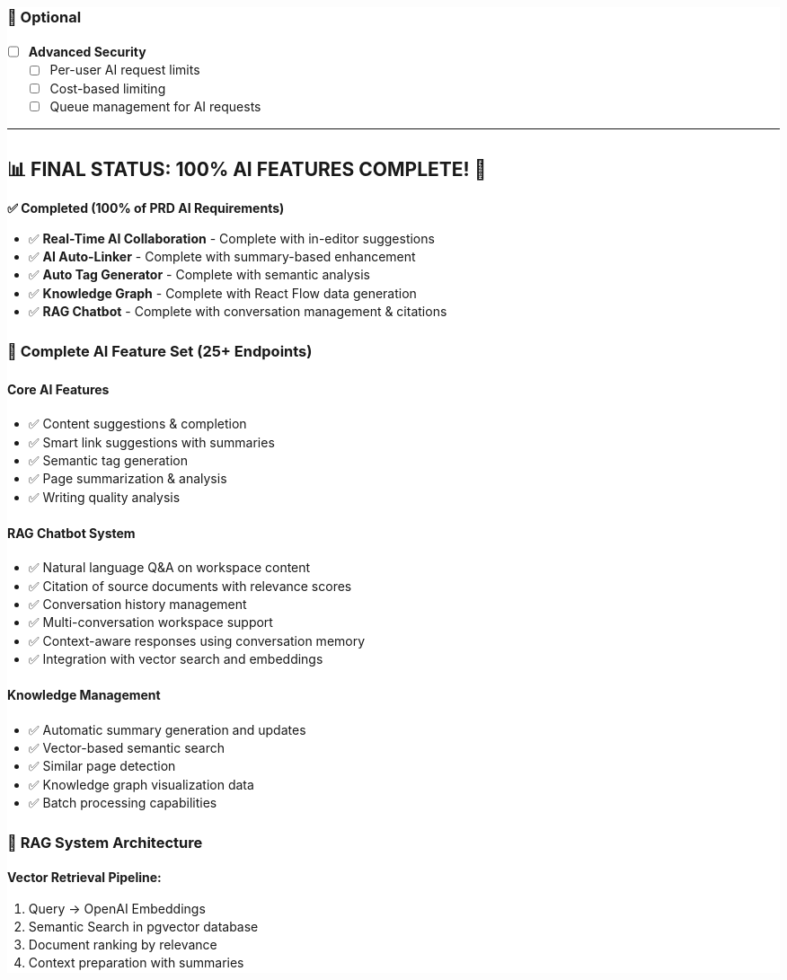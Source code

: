 ### 🚧 Optional

- [ ] **Advanced Security**
  - [ ] Per-user AI request limits
  - [ ] Cost-based limiting
  - [ ] Queue management for AI requests

---

## 📊 **FINAL STATUS: 100% AI FEATURES COMPLETE!** 🎉

**✅ Completed (100% of PRD AI Requirements)**

- ✅ **Real-Time AI Collaboration** - Complete with in-editor suggestions
- ✅ **AI Auto-Linker** - Complete with summary-based enhancement
- ✅ **Auto Tag Generator** - Complete with semantic analysis
- ✅ **Knowledge Graph** - Complete with React Flow data generation
- ✅ **RAG Chatbot** - Complete with conversation management & citations

### 🎯 **Complete AI Feature Set (25+ Endpoints)**

#### **Core AI Features**

- ✅ Content suggestions & completion
- ✅ Smart link suggestions with summaries
- ✅ Semantic tag generation
- ✅ Page summarization & analysis
- ✅ Writing quality analysis

#### **RAG Chatbot System**

- ✅ Natural language Q&A on workspace content
- ✅ Citation of source documents with relevance scores
- ✅ Conversation history management
- ✅ Multi-conversation workspace support
- ✅ Context-aware responses using conversation memory
- ✅ Integration with vector search and embeddings

#### **Knowledge Management**

- ✅ Automatic summary generation and updates
- ✅ Vector-based semantic search
- ✅ Similar page detection
- ✅ Knowledge graph visualization data
- ✅ Batch processing capabilities

### 🔬 **RAG System Architecture**

**Vector Retrieval Pipeline:**

1. Query → OpenAI Embeddings
2. Semantic Search in pgvector database
3. Document ranking by relevance
4. Context preparation with summaries
